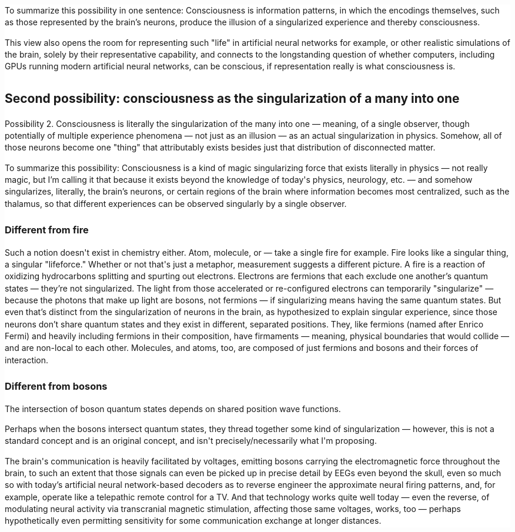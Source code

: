 To summarize this possibility in one sentence: Consciousness is information patterns, in which the encodings themselves, such as those represented by the brain’s neurons, produce the illusion of a singularized experience and thereby consciousness.

This view also opens the room for representing such "life" in artificial neural networks for example, or other realistic simulations of the brain, solely by their representative capability, and connects to the longstanding question of whether computers, including GPUs running modern artificial neural networks, can be conscious, if representation really is what consciousness is.

## Second possibility: consciousness as the singularization of a many into one

Possibility 2. Consciousness is literally the singularization of the many into one — meaning, of a single observer, though potentially of multiple experience phenomena — not just as an illusion — as an actual singularization in physics. Somehow, all of those neurons become one "thing" that attributably exists besides just that distribution of disconnected matter.

To summarize this possibility: Consciousness is a kind of magic singularizing force that exists literally in physics — not really magic, but I’m calling it that because it exists beyond the knowledge of today's physics, neurology, etc. — and somehow singularizes, literally, the brain’s neurons, or certain regions of the brain where information becomes most centralized, such as the thalamus, so that different experiences can be observed singularly by a single observer. 

### Different from fire

Such a notion doesn't exist in chemistry either. Atom, molecule, or — take a single fire for example. Fire looks like a singular thing, a singular "lifeforce." Whether or not that's just a metaphor, measurement suggests a different picture. A fire is a reaction of oxidizing hydrocarbons splitting and spurting out electrons. Electrons are fermions that each exclude one another’s quantum states — they’re not singularized. The light from those accelerated or re-configured electrons can temporarily "singularize" — because the photons that make up light are bosons, not fermions — if singularizing means having the same quantum states. But even that’s distinct from the singularization of neurons in the brain, as hypothesized to explain singular experience, since those neurons don’t share quantum states and they exist in different, separated positions. They, like fermions (named after Enrico Fermi) and heavily including fermions in their composition, have firmaments — meaning, physical boundaries that would collide — and are non-local to each other. Molecules, and atoms, too, are composed of just fermions and bosons and their forces of interaction.

### Different from bosons

The intersection of boson quantum states depends on shared position wave functions.

Perhaps when the bosons intersect quantum states, they thread together some kind of singularization — however, this is not a standard concept and is an original concept, and isn't precisely/necessarily what I'm proposing.

The brain's communication is heavily facilitated by voltages, emitting bosons carrying the electromagnetic force throughout the brain, to such an extent that those signals can even be picked up in precise detail by EEGs even beyond the skull, even so much so with today’s artificial neural network-based decoders as to reverse engineer the approximate neural firing patterns, and, for example, operate like a telepathic remote control for a TV. And that technology works quite well today — even the reverse, of modulating neural activity via transcranial magnetic stimulation, affecting those same voltages, works, too — perhaps hypothetically even permitting sensitivity for some communication exchange at longer distances.
